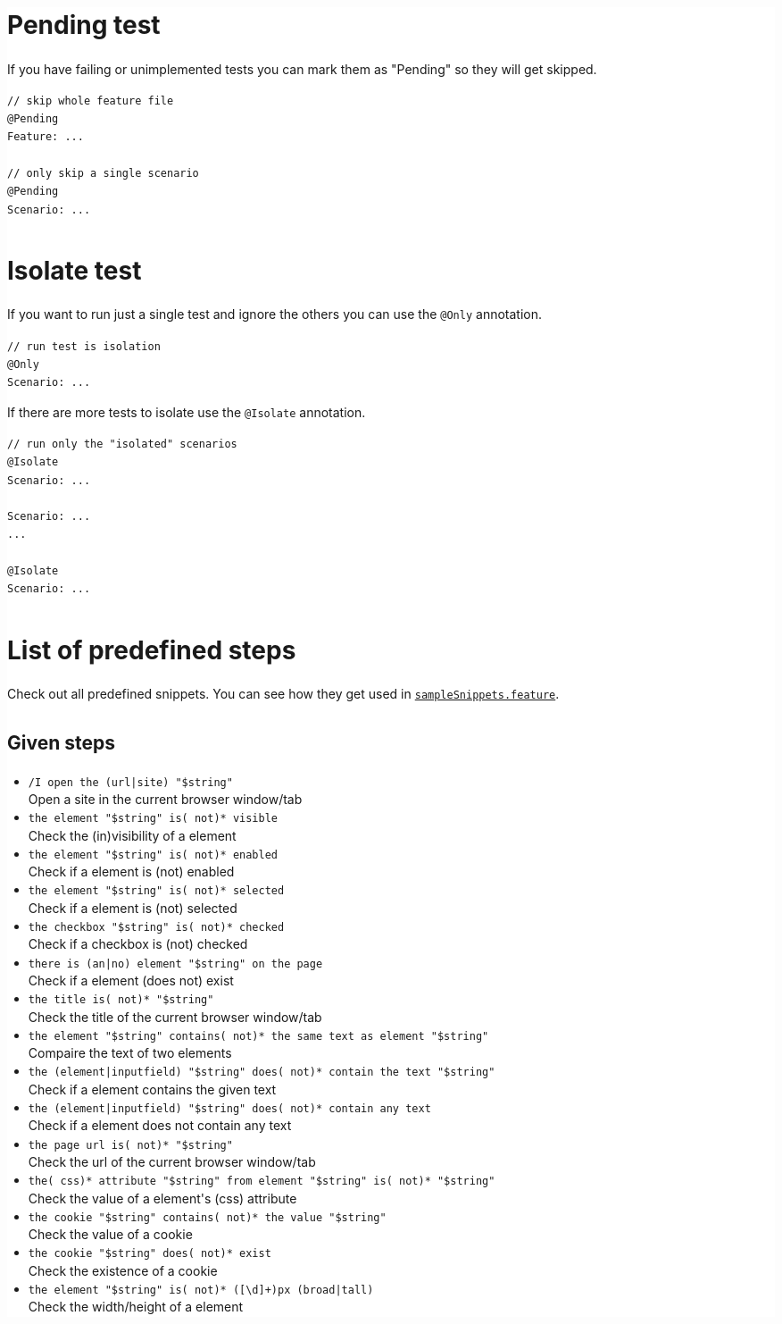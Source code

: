 # Pending test

If you have failing or unimplemented tests you can mark them as "Pending" so they will get skipped.

```gherkin
// skip whole feature file
@Pending
Feature: ...

// only skip a single scenario
@Pending
Scenario: ...
```

# Isolate test

If you want to run just a single test and ignore the others you can use the `@Only` annotation.

```gherkin
// run test is isolation
@Only
Scenario: ...
```

If there are more tests to isolate use the `@Isolate` annotation.

```gherkin
// run only the "isolated" scenarios
@Isolate
Scenario: ...

Scenario: ...
...

@Isolate
Scenario: ...
```

# List of predefined steps

Check out all predefined snippets. You can see how they get used in [`sampleSnippets.feature`](https://github.com/webdriverio/cucumber-boilerplate/blob/master/test/features/sampleSnippets.feature).

## Given steps

- `/I open the (url|site) "$string"` <br>Open a site in the current browser window/tab
- `the element "$string" is( not)* visible` <br>Check the (in)visibility of a element
- `the element "$string" is( not)* enabled` <br>Check if a element is (not) enabled
- `the element "$string" is( not)* selected` <br>Check if a element is (not) selected
- `the checkbox "$string" is( not)* checked` <br>Check if a checkbox is (not) checked
- `there is (an|no) element "$string" on the page` <br>Check if a element (does not) exist
- `the title is( not)* "$string"` <br>Check the title of the current browser window/tab
- `the element "$string" contains( not)* the same text as element "$string"` <br>Compaire the text of two elements
- `the (element|inputfield) "$string" does( not)* contain the text "$string"` <br>Check if a element contains the given text
- `the (element|inputfield) "$string" does( not)* contain any text` <br>Check if a element does not contain any text
- `the page url is( not)* "$string"` <br>Check the url of the current browser window/tab
- `the( css)* attribute "$string" from element "$string" is( not)* "$string"` <br>Check the value of a element's (css) attribute
- `the cookie "$string" contains( not)* the value "$string"` <br>Check the value of a cookie
- `the cookie "$string" does( not)* exist` <br>Check the existence of a cookie
- `the element "$string" is( not)* ([\d]+)px (broad|tall)` <br>Check the width/height of a element